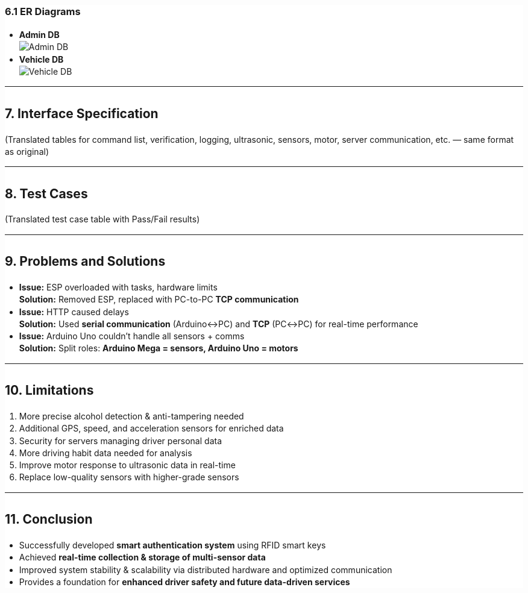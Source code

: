 ### 6.1 ER Diagrams
- **Admin DB**  
![Admin DB](https://github.com/addinedu-ros-9th/iot-repo-1/blob/main/images/Admin%20DB.png)  
- **Vehicle DB**  
![Vehicle DB](https://github.com/addinedu-ros-9th/iot-repo-1/blob/main/images/Vehicle%20DB.png)  

---

## 7. Interface Specification
(Translated tables for command list, verification, logging, ultrasonic, sensors, motor, server communication, etc. — same format as original)

---

## 8. Test Cases
(Translated test case table with Pass/Fail results)

---

## 9. Problems and Solutions
- **Issue:** ESP overloaded with tasks, hardware limits  
  **Solution:** Removed ESP, replaced with PC-to-PC **TCP communication**  
- **Issue:** HTTP caused delays  
  **Solution:** Used **serial communication** (Arduino↔PC) and **TCP** (PC↔PC) for real-time performance  
- **Issue:** Arduino Uno couldn’t handle all sensors + comms  
  **Solution:** Split roles: **Arduino Mega = sensors, Arduino Uno = motors**  

---

## 10. Limitations
1. More precise alcohol detection & anti-tampering needed  
2. Additional GPS, speed, and acceleration sensors for enriched data  
3. Security for servers managing driver personal data  
4. More driving habit data needed for analysis  
5. Improve motor response to ultrasonic data in real-time  
6. Replace low-quality sensors with higher-grade sensors  

---

## 11. Conclusion
- Successfully developed **smart authentication system** using RFID smart keys  
- Achieved **real-time collection & storage of multi-sensor data**  
- Improved system stability & scalability via distributed hardware and optimized communication  
- Provides a foundation for **enhanced driver safety and future data-driven services**  
